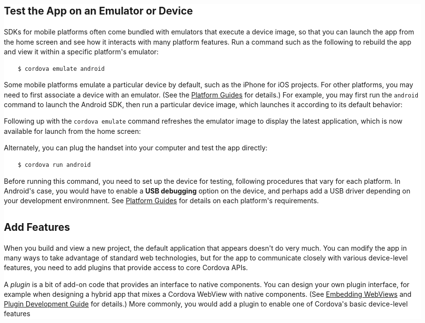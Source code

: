 <h2><a name="The%20Command-line%20Interface_test_the_app_on_an_emulator_or_device">Test the App on an Emulator or Device
</a></h2>

<p>SDKs for mobile platforms often come bundled with emulators that
execute a device image, so that you can launch the app from the home
screen and see how it interacts with many platform features.  Run a
command such as the following to rebuild the app and view it within a
specific platform's emulator:</p>

<pre class="prettyprint"><code><span class="pln">&nbsp; &nbsp; $ cordova emulate android<br></span></code></pre>

<p>Some mobile platforms emulate a particular device by default, such as
the iPhone for iOS projects. For other platforms, you may need to
first associate a device with an emulator.
(See the <a href="guide_platforms_index.md.html#Platform%20Guides">Platform Guides</a> for details.)
For example, you may first run the <code>android</code> command to launch the
Android SDK, then run a particular device image, which launches it
according to its default behavior:</p>



<p>Following up with the <code>cordova emulate</code> command refreshes the emulator
image to display the latest application, which is now available for
launch from the home screen:</p>



<p>Alternately, you can plug the handset into your computer and test the
app directly:</p>

<pre class="prettyprint"><code><span class="pln">&nbsp; &nbsp; $ cordova run android<br></span></code></pre>

<p>Before running this command, you need to set up the device for
testing, following procedures that vary for each platform. In
Android's case, you would have to enable a <strong>USB debugging</strong> option on
the device, and perhaps add a USB driver depending on your development
environmnent.
See <a href="guide_platforms_index.md.html#Platform%20Guides">Platform Guides</a> for details on each platform's requirements.</p>

<h2><a name="The%20Command-line%20Interface_add_features">Add Features</a></h2>

<p>When you build and view a new project, the default application that
appears doesn't do very much. You can modify the app in many ways to
take advantage of standard web technologies, but for the app to
communicate closely with various device-level features, you need to
add plugins that provide access to core Cordova APIs.</p>

<p>A <em>plugin</em> is a bit of add-on code that provides an interface to
native components. You can design your own plugin interface, for
example when designing a hybrid app that mixes a Cordova WebView with
native components. (See <a href="guide_hybrid_webviews_index.md.html#Embedding%20WebViews">Embedding WebViews</a> and <a href="guide_hybrid_plugins_index.md.html#Plugin%20Development%20Guide">Plugin Development Guide</a> for details.)  More commonly, you would add a plugin to enable
one of Cordova's basic device-level features
